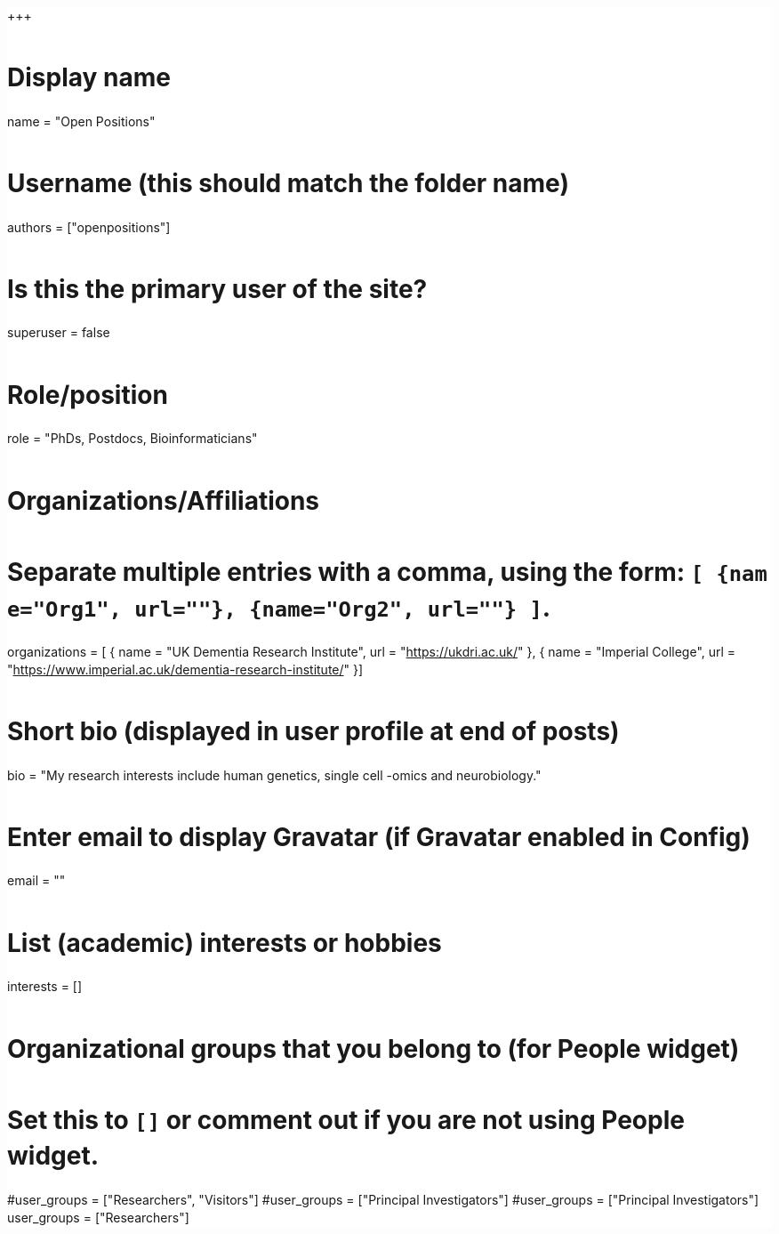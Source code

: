 +++
# Display name
name = "Open Positions"

# Username (this should match the folder name)
authors = ["openpositions"]

# Is this the primary user of the site?
superuser = false

# Role/position
role = "PhDs, Postdocs, Bioinformaticians" 

# Organizations/Affiliations
#   Separate multiple entries with a comma, using the form: `[ {name="Org1", url=""}, {name="Org2", url=""} ]`.
organizations = [ { name = "UK Dementia Research Institute", url = "https://ukdri.ac.uk/" },
  { name = "Imperial College", url = "https://www.imperial.ac.uk/dementia-research-institute/" }]

# Short bio (displayed in user profile at end of posts)
bio = "My research interests include human genetics, single cell -omics and neurobiology."

# Enter email to display Gravatar (if Gravatar enabled in Config)
email = ""

# List (academic) interests or hobbies
interests = []

  

# Organizational groups that you belong to (for People widget)
#   Set this to `[]` or comment out if you are not using People widget.
#user_groups = ["Researchers", "Visitors"]
#user_groups = ["Principal Investigators"]
#user_groups = ["Principal Investigators"]
user_groups = ["Researchers"]
